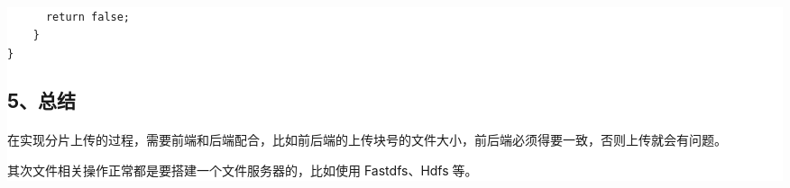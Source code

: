 ```
      return false;
    }
}
```



## 5、总结

在实现分片上传的过程，需要前端和后端配合，比如前后端的上传块号的文件大小，前后端必须得要一致，否则上传就会有问题。

其次文件相关操作正常都是要搭建一个文件服务器的，比如使用 Fastdfs、Hdfs 等。